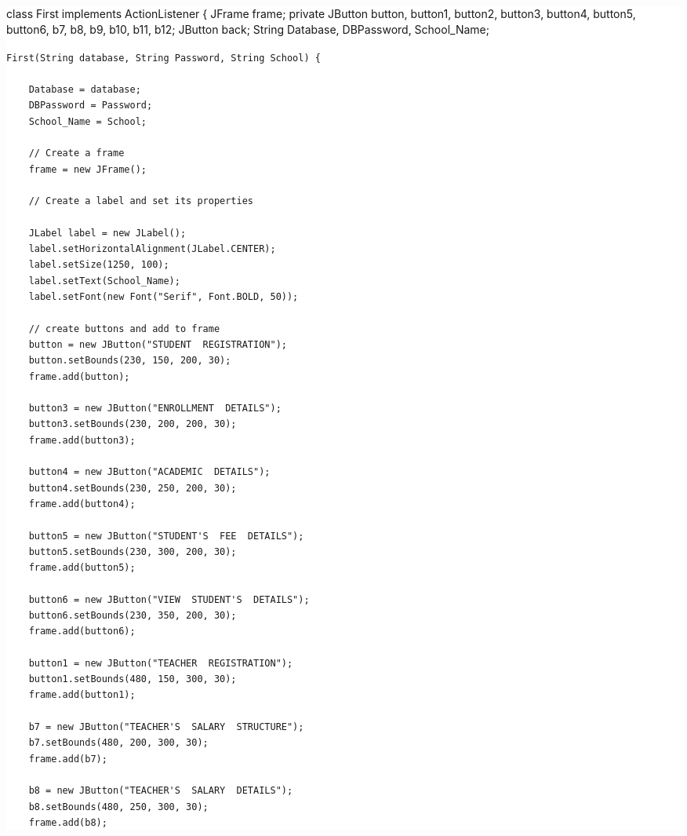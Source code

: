 class First implements ActionListener {
    JFrame frame;
    private JButton button, button1, button2, button3, button4, button5, button6, b7, b8, b9, b10, b11, b12;
    JButton back;
    String Database, DBPassword, School_Name;

    First(String database, String Password, String School) {

        Database = database;
        DBPassword = Password;
        School_Name = School;

        // Create a frame
        frame = new JFrame();

        // Create a label and set its properties

        JLabel label = new JLabel();
        label.setHorizontalAlignment(JLabel.CENTER);
        label.setSize(1250, 100);
        label.setText(School_Name);
        label.setFont(new Font("Serif", Font.BOLD, 50));

        // create buttons and add to frame
        button = new JButton("STUDENT  REGISTRATION");
        button.setBounds(230, 150, 200, 30);
        frame.add(button);

        button3 = new JButton("ENROLLMENT  DETAILS");
        button3.setBounds(230, 200, 200, 30);
        frame.add(button3);

        button4 = new JButton("ACADEMIC  DETAILS");
        button4.setBounds(230, 250, 200, 30);
        frame.add(button4);

        button5 = new JButton("STUDENT'S  FEE  DETAILS");
        button5.setBounds(230, 300, 200, 30);
        frame.add(button5);

        button6 = new JButton("VIEW  STUDENT'S  DETAILS");
        button6.setBounds(230, 350, 200, 30);
        frame.add(button6);

        button1 = new JButton("TEACHER  REGISTRATION");
        button1.setBounds(480, 150, 300, 30);
        frame.add(button1);

        b7 = new JButton("TEACHER'S  SALARY  STRUCTURE");
        b7.setBounds(480, 200, 300, 30);
        frame.add(b7);

        b8 = new JButton("TEACHER'S  SALARY  DETAILS");
        b8.setBounds(480, 250, 300, 30);
        frame.add(b8);
